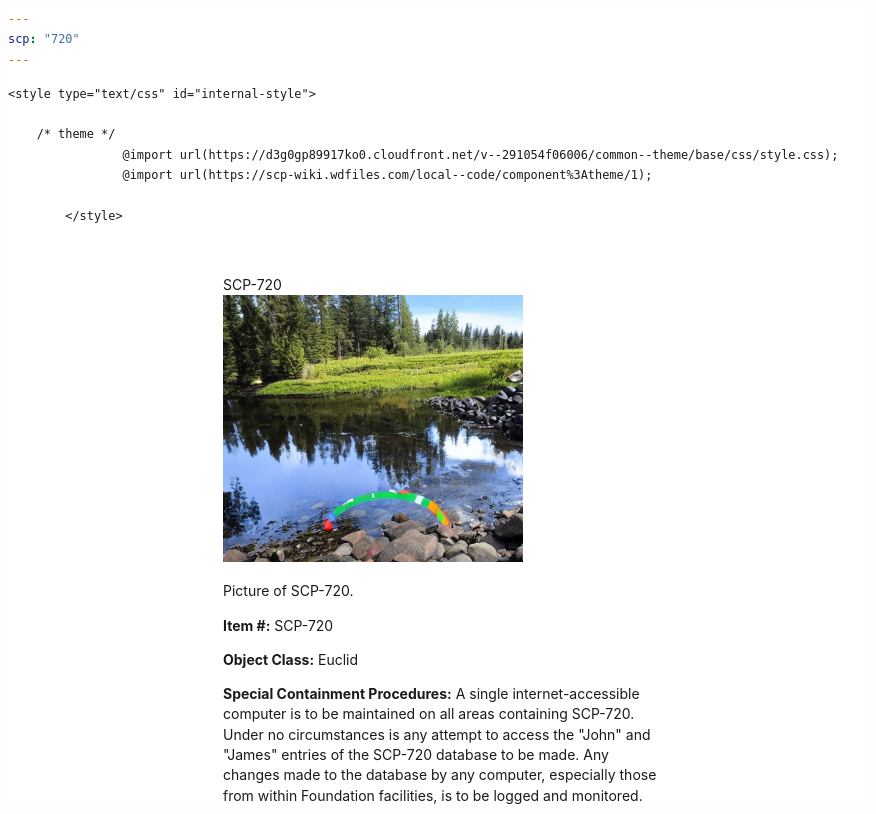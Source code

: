 ```yaml
---
scp: "720"
---
```


<head>
    <title>720 - SCP Foundation</title>
    
    <style type="text/css" id="internal-style">
                
        /* theme */
                    @import url(https://d3g0gp89917ko0.cloudfront.net/v--291054f06006/common--theme/base/css/style.css);
                    @import url(https://scp-wiki.wdfiles.com/local--code/component%3Atheme/1);
            
            </style>
<style>
iframe.scpnet-interwiki-frame { height: 0; }
</style>

</head>

<div id="main-content" style="margin: 50px 206px 20px 215px;">
<div id="action-area-top"></div>
<div id="page-title">SCP-720</div>
<div id="page-content">
<div style="text-align: right;"></div>
<div class="scp-image-block block-right" style="width:300px;"><img src="https://raw.githubusercontent.com/lucmaki/this-scp-does-not-exist/main/imgs/720.png" style="width:300px;" alt="720.jpg" class="image">
<div class="scp-image-caption" style="width:300px;">
<p>Picture of SCP-720.</p>
</div>
</div>
<p><strong>Item #:</strong> SCP-720</p>
<p><strong>Object Class:</strong> Euclid</p>
<p><strong>Special Containment Procedures:</strong> A single internet-accessible computer is to be maintained on all areas containing SCP-720. Under no circumstances is any attempt to access the "John" and "James" entries of the SCP-720 database to be made. Any changes made to the database by any computer, especially those from within Foundation facilities, is to be logged and monitored.</p>